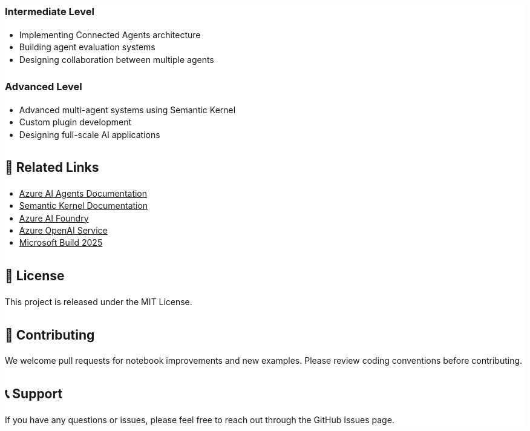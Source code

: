 ### Intermediate Level
- Implementing Connected Agents architecture
- Building agent evaluation systems
- Designing collaboration between multiple agents

### Advanced Level
- Advanced multi-agent systems using Semantic Kernel
- Custom plugin development
- Designing full-scale AI applications

## 🔗 Related Links

- [Azure AI Agents Documentation](https://docs.microsoft.com/azure/ai-services/agents/)
- [Semantic Kernel Documentation](https://learn.microsoft.com/semantic-kernel/)
- [Azure AI Foundry](https://ai.azure.com/)
- [Azure OpenAI Service](https://azure.microsoft.com/products/ai-services/openai-service/)
- [Microsoft Build 2025](https://mybuild.microsoft.com/)

## 📄 License

This project is released under the MIT License.

## 🤝 Contributing

We welcome pull requests for notebook improvements and new examples. Please review coding conventions before contributing.

## 📞 Support

If you have any questions or issues, please feel free to reach out through the GitHub Issues page.
